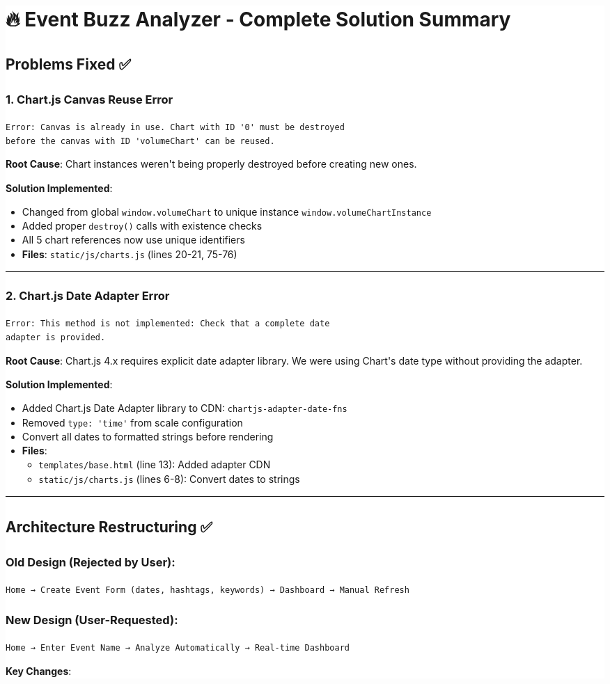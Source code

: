 # 🔥 Event Buzz Analyzer - Complete Solution Summary

## Problems Fixed ✅

### 1. **Chart.js Canvas Reuse Error**
```
Error: Canvas is already in use. Chart with ID '0' must be destroyed 
before the canvas with ID 'volumeChart' can be reused.
```

**Root Cause**: Chart instances weren't being properly destroyed before creating new ones.

**Solution Implemented**:
- Changed from global `window.volumeChart` to unique instance `window.volumeChartInstance`
- Added proper `destroy()` calls with existence checks
- All 5 chart references now use unique identifiers
- **Files**: `static/js/charts.js` (lines 20-21, 75-76)

---

### 2. **Chart.js Date Adapter Error**
```
Error: This method is not implemented: Check that a complete date 
adapter is provided.
```

**Root Cause**: Chart.js 4.x requires explicit date adapter library. We were using Chart's date type without providing the adapter.

**Solution Implemented**:
- Added Chart.js Date Adapter library to CDN: `chartjs-adapter-date-fns`
- Removed `type: 'time'` from scale configuration
- Convert all dates to formatted strings before rendering
- **Files**: 
  - `templates/base.html` (line 13): Added adapter CDN
  - `static/js/charts.js` (lines 6-8): Convert dates to strings

---

## Architecture Restructuring ✅

### Old Design (Rejected by User):
```
Home → Create Event Form (dates, hashtags, keywords) → Dashboard → Manual Refresh
```

### New Design (User-Requested):
```
Home → Enter Event Name → Analyze Automatically → Real-time Dashboard
```

**Key Changes**:
